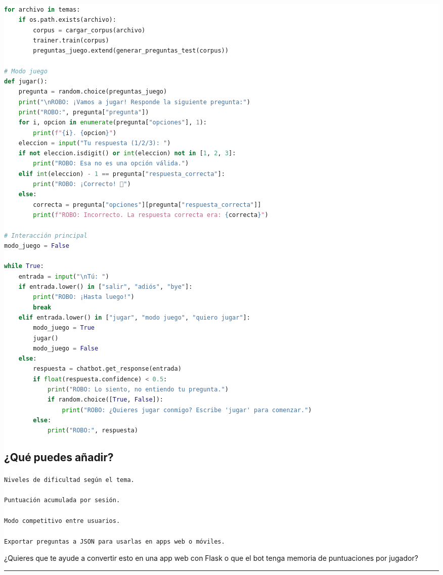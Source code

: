 ```py
for archivo in temas:
    if os.path.exists(archivo):
        corpus = cargar_corpus(archivo)
        trainer.train(corpus)
        preguntas_juego.extend(generar_preguntas_test(corpus))

# Modo juego
def jugar():
    pregunta = random.choice(preguntas_juego)
    print("\nROBO: ¡Vamos a jugar! Responde la siguiente pregunta:")
    print("ROBO:", pregunta["pregunta"])
    for i, opcion in enumerate(pregunta["opciones"], 1):
        print(f"{i}. {opcion}")
    eleccion = input("Tu respuesta (1/2/3): ")
    if not eleccion.isdigit() or int(eleccion) not in [1, 2, 3]:
        print("ROBO: Esa no es una opción válida.")
    elif int(eleccion) - 1 == pregunta["respuesta_correcta"]:
        print("ROBO: ¡Correcto! 🎉")
    else:
        correcta = pregunta["opciones"][pregunta["respuesta_correcta"]]
        print(f"ROBO: Incorrecto. La respuesta correcta era: {correcta}")

# Interacción principal
modo_juego = False

while True:
    entrada = input("\nTú: ")
    if entrada.lower() in ["salir", "adiós", "bye"]:
        print("ROBO: ¡Hasta luego!")
        break
    elif entrada.lower() in ["jugar", "modo juego", "quiero jugar"]:
        modo_juego = True
        jugar()
        modo_juego = False
    else:
        respuesta = chatbot.get_response(entrada)
        if float(respuesta.confidence) < 0.5:
            print("ROBO: Lo siento, no entiendo tu pregunta.")
            if random.choice([True, False]):
                print("ROBO: ¿Quieres jugar conmigo? Escribe 'jugar' para comenzar.")
        else:
            print("ROBO:", respuesta)
```

## ¿Qué puedes añadir?

    Niveles de dificultad según el tema.

    Puntuación acumulada por sesión.

    Modo competitivo entre usuarios.

    Exportar preguntas a JSON para usarlas en apps web o móviles.

¿Quieres que te ayude a convertir esto en una app web con Flask o que el bot tenga memoria de puntuaciones por jugador?

_________________________________________


